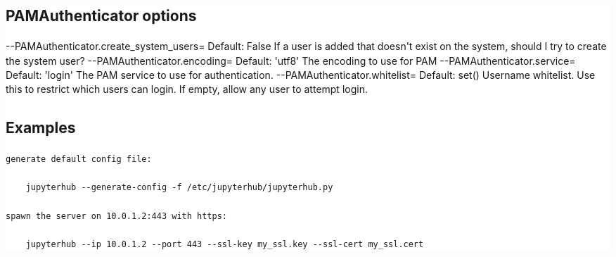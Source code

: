 PAMAuthenticator options
------------------------
--PAMAuthenticator.create_system_users=<Bool>
    Default: False
    If a user is added that doesn't exist on the system, should I try to create
    the system user?
--PAMAuthenticator.encoding=<Unicode>
    Default: 'utf8'
    The encoding to use for PAM
--PAMAuthenticator.service=<Unicode>
    Default: 'login'
    The PAM service to use for authentication.
--PAMAuthenticator.whitelist=<Set>
    Default: set()
    Username whitelist.
    Use this to restrict which users can login. If empty, allow any user to
    attempt login.

Examples
--------

    generate default config file:
    
        jupyterhub --generate-config -f /etc/jupyterhub/jupyterhub.py
    
    spawn the server on 10.0.1.2:443 with https:
    
        jupyterhub --ip 10.0.1.2 --port 443 --ssl-key my_ssl.key --ssl-cert my_ssl.cert

